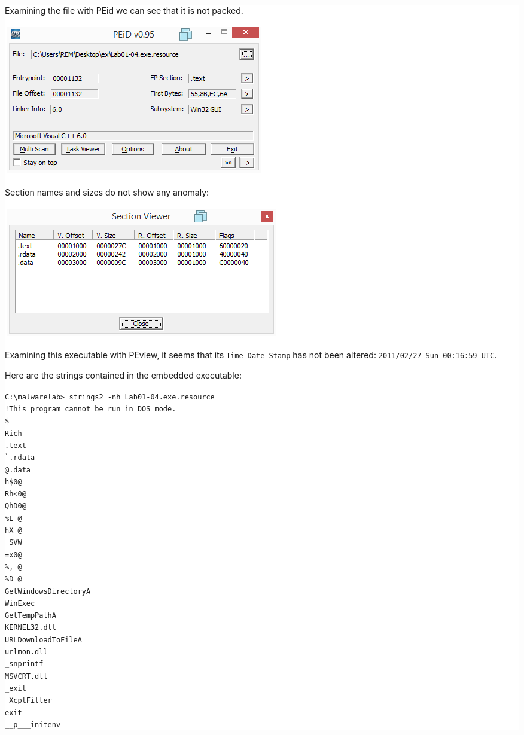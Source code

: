 Examining the file with PEid we can see that it is not packed.

![PEid for embedded resource](/media/pma/lab-01-04/resource_peid.png)

Section names and sizes do not show any anomaly:

![Sections for embedded resource](/media/pma/lab-01-04/resource_sections.png)

Examining this executable with PEview, it seems that its `Time Date Stamp` has not been altered: `2011/02/27 Sun 00:16:59 UTC`.

Here are the strings contained in the embedded executable:

```
C:\malwarelab> strings2 -nh Lab01-04.exe.resource
!This program cannot be run in DOS mode.
$
Rich
.text
`.rdata
@.data
h$0@
Rh<0@
QhD0@
%L @
hX @
 SVW
=x0@
%, @
%D @
GetWindowsDirectoryA
WinExec
GetTempPathA
KERNEL32.dll
URLDownloadToFileA
urlmon.dll
_snprintf
MSVCRT.dll
_exit
_XcptFilter
exit
__p___initenv
```